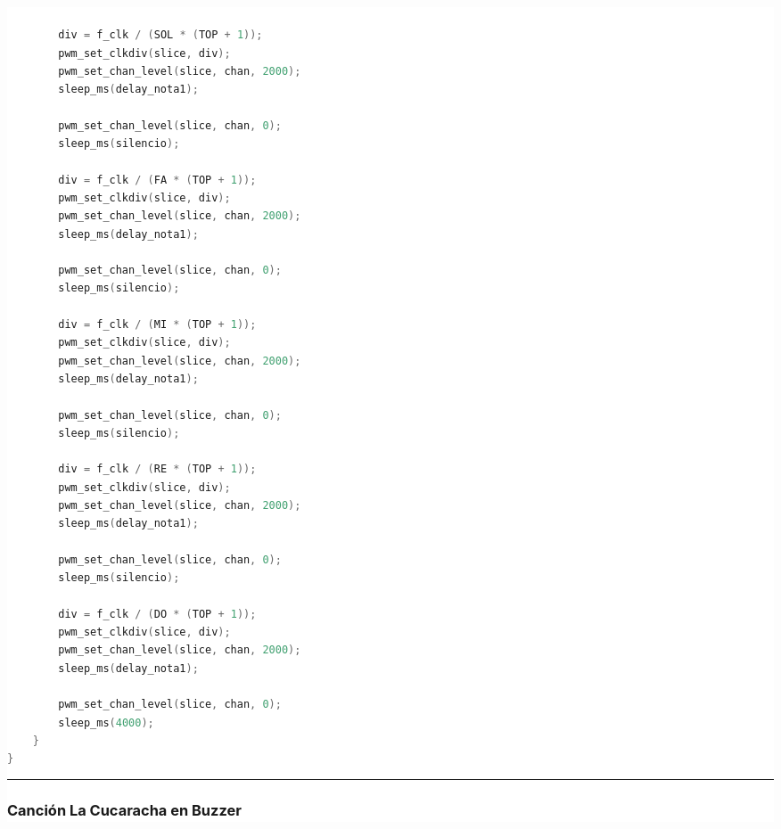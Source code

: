 ```C++

        div = f_clk / (SOL * (TOP + 1));
        pwm_set_clkdiv(slice, div);
        pwm_set_chan_level(slice, chan, 2000); 
        sleep_ms(delay_nota1);

        pwm_set_chan_level(slice, chan, 0); 
        sleep_ms(silencio); 

        div = f_clk / (FA * (TOP + 1));
        pwm_set_clkdiv(slice, div);
        pwm_set_chan_level(slice, chan, 2000); 
        sleep_ms(delay_nota1);
        
        pwm_set_chan_level(slice, chan, 0); 
        sleep_ms(silencio); 

        div = f_clk / (MI * (TOP + 1));
        pwm_set_clkdiv(slice, div);
        pwm_set_chan_level(slice, chan, 2000); 
        sleep_ms(delay_nota1);
        
        pwm_set_chan_level(slice, chan, 0); 
        sleep_ms(silencio); 

        div = f_clk / (RE * (TOP + 1));
        pwm_set_clkdiv(slice, div);
        pwm_set_chan_level(slice, chan, 2000); 
        sleep_ms(delay_nota1);

        pwm_set_chan_level(slice, chan, 0); 
        sleep_ms(silencio); 

        div = f_clk / (DO * (TOP + 1));
        pwm_set_clkdiv(slice, div);
        pwm_set_chan_level(slice, chan, 2000); 
        sleep_ms(delay_nota1);

        pwm_set_chan_level(slice, chan, 0); 
        sleep_ms(4000); 
    }
}

```

---

### Canción La Cucaracha en Buzzer

<iframe width="560" height="315" src="https://www.youtube.com/embed/GuYtigelYMo?si=rcLVWRQvq0FmJF3U" title="YouTube video player" frameborder="0" allow="accelerometer; autoplay; clipboard-write; encrypted-media; gyroscope; picture-in-picture; web-share" referrerpolicy="strict-origin-when-cross-origin" allowfullscreen></iframe>